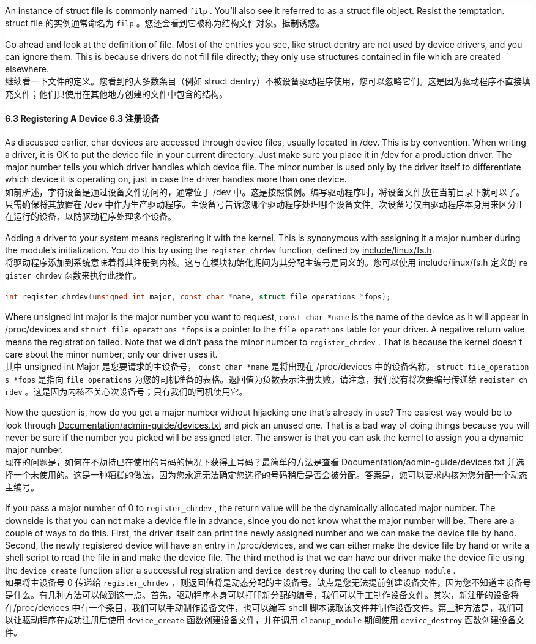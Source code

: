 An instance of struct file is commonly named `filp` . You’ll also see it referred to as a struct file object. Resist the temptation.  
struct file 的实例通常命名为 `filp` 。您还会看到它被称为结构文件对象。抵制诱惑。

Go ahead and look at the definition of file. Most of the entries you see, like struct dentry are not used by device drivers, and you can ignore them. This is because drivers do not fill file directly; they only use structures contained in file which are created elsewhere.  
继续看一下文件的定义。您看到的大多数条目（例如 struct dentry）不被设备驱动程序使用，您可以忽略它们。这是因为驱动程序不直接填充文件；他们只使用在其他地方创建的文件中包含的结构。

#### 6.3 Registering A Device 6.3 注册设备

As discussed earlier, char devices are accessed through device files, usually located in /dev. This is by convention. When writing a driver, it is OK to put the device file in your current directory. Just make sure you place it in /dev for a production driver. The major number tells you which driver handles which device file. The minor number is used only by the driver itself to differentiate which device it is operating on, just in case the driver handles more than one device.  
如前所述，字符设备是通过设备文件访问的，通常位于 /dev 中。这是按照惯例。编写驱动程序时，将设备文件放在当前目录下就可以了。只需确保将其放置在 /dev 中作为生产驱动程序。主设备号告诉您哪个驱动程序处理哪个设备文件。次设备号仅由驱动程序本身用来区分正在运行的设备，以防驱动程序处理多个设备。

Adding a driver to your system means registering it with the kernel. This is synonymous with assigning it a major number during the module’s initialization. You do this by using the `register_chrdev` function, defined by [include/linux/fs.h](https://git.kernel.org/pub/scm/linux/kernel/git/stable/linux.git/tree/include/linux/fs.h).  
将驱动程序添加到系统意味着将其注册到内核。这与在模块初始化期间为其分配主编号是同义的。您可以使用 include/linux/fs.h 定义的 `register_chrdev` 函数来执行此操作。

```c
int register_chrdev(unsigned int major, const char *name, struct file_operations *fops);
```

Where unsigned int major is the major number you want to request, `const char *name` is the name of the device as it will appear in /proc/devices and `struct file_operations *fops` is a pointer to the `file_operations` table for your driver. A negative return value means the registration failed. Note that we didn’t pass the minor number to `register_chrdev` . That is because the kernel doesn’t care about the minor number; only our driver uses it.  
其中 unsigned int Major 是您要请求的主设备号， `const char *name` 是将出现在 /proc/devices 中的设备名称， `struct file_operations *fops` 是指向 `file_operations` 为您的司机准备的表格。返回值为负数表示注册失败。请注意，我们没有将次要编号传递给 `register_chrdev` 。这是因为内核不关心次设备号；只有我们的司机使用它。

Now the question is, how do you get a major number without hijacking one that’s already in use? The easiest way would be to look through [Documentation/admin-guide/devices.txt](https://git.kernel.org/pub/scm/linux/kernel/git/stable/linux.git/tree/Documentation/admin-guide/devices.txt) and pick an unused one. That is a bad way of doing things because you will never be sure if the number you picked will be assigned later. The answer is that you can ask the kernel to assign you a dynamic major number.  
现在的问题是，如何在不劫持已在使用的号码的情况下获得主号码？最简单的方法是查看 Documentation/admin-guide/devices.txt 并选择一个未使用的。这是一种糟糕的做法，因为您永远无法确定您选择的号码稍后是否会被分配。答案是，您可以要求内核为您分配一个动态主编号。

If you pass a major number of 0 to `register_chrdev` , the return value will be the dynamically allocated major number. The downside is that you can not make a device file in advance, since you do not know what the major number will be. There are a couple of ways to do this. First, the driver itself can print the newly assigned number and we can make the device file by hand. Second, the newly registered device will have an entry in /proc/devices, and we can either make the device file by hand or write a shell script to read the file in and make the device file. The third method is that we can have our driver make the device file using the `device_create` function after a successful registration and `device_destroy` during the call to `cleanup_module` .  
如果将主设备号 0 传递给 `register_chrdev` ，则返回值将是动态分配的主设备号。缺点是您无法提前创建设备文件，因为您不知道主设备号是什么。有几种方法可以做到这一点。首先，驱动程序本身可以打印新分配的编号，我们可以手工制作设备文件。其次，新注册的设备将在/proc/devices 中有一个条目，我们可以手动制作设备文件，也可以编写 shell 脚本读取该文件并制作设备文件。第三种方法是，我们可以让驱动程序在成功注册后使用 `device_create` 函数创建设备文件，并在调用 `cleanup_module` 期间使用 `device_destroy` 函数创建设备文件。
